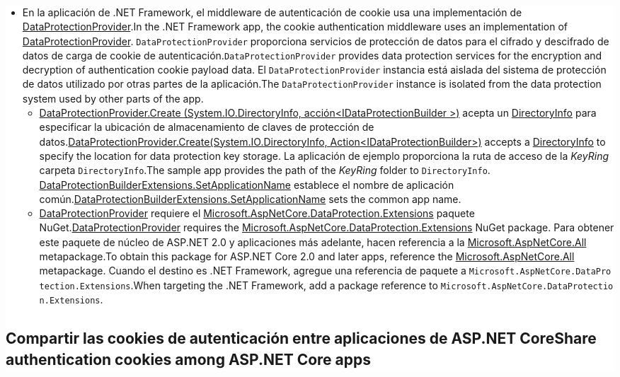 * <span data-ttu-id="ff376-124">En la aplicación de .NET Framework, el middleware de autenticación de cookie usa una implementación de [DataProtectionProvider](/dotnet/api/microsoft.aspnetcore.dataprotection.dataprotectionprovider).</span><span class="sxs-lookup"><span data-stu-id="ff376-124">In the .NET Framework app, the cookie authentication middleware uses an implementation of [DataProtectionProvider](/dotnet/api/microsoft.aspnetcore.dataprotection.dataprotectionprovider).</span></span> <span data-ttu-id="ff376-125">`DataProtectionProvider` proporciona servicios de protección de datos para el cifrado y descifrado de datos de carga de cookie de autenticación.</span><span class="sxs-lookup"><span data-stu-id="ff376-125">`DataProtectionProvider` provides data protection services for the encryption and decryption of authentication cookie payload data.</span></span> <span data-ttu-id="ff376-126">El `DataProtectionProvider` instancia está aislada del sistema de protección de datos utilizado por otras partes de la aplicación.</span><span class="sxs-lookup"><span data-stu-id="ff376-126">The `DataProtectionProvider` instance is isolated from the data protection system used by other parts of the app.</span></span>
  * <span data-ttu-id="ff376-127">[DataProtectionProvider.Create (System.IO.DirectoryInfo, acción\<IDataProtectionBuilder >)](/dotnet/api/microsoft.aspnetcore.dataprotection.dataprotectionprovider.create?view=aspnetcore-2.0#Microsoft_AspNetCore_DataProtection_DataProtectionProvider_Create_System_IO_DirectoryInfo_System_Action_Microsoft_AspNetCore_DataProtection_IDataProtectionBuilder__) acepta un [DirectoryInfo](/dotnet/api/system.io.directoryinfo) para especificar la ubicación de almacenamiento de claves de protección de datos.</span><span class="sxs-lookup"><span data-stu-id="ff376-127">[DataProtectionProvider.Create(System.IO.DirectoryInfo, Action\<IDataProtectionBuilder>)](/dotnet/api/microsoft.aspnetcore.dataprotection.dataprotectionprovider.create?view=aspnetcore-2.0#Microsoft_AspNetCore_DataProtection_DataProtectionProvider_Create_System_IO_DirectoryInfo_System_Action_Microsoft_AspNetCore_DataProtection_IDataProtectionBuilder__) accepts a [DirectoryInfo](/dotnet/api/system.io.directoryinfo) to specify the location for data protection key storage.</span></span> <span data-ttu-id="ff376-128">La aplicación de ejemplo proporciona la ruta de acceso de la *KeyRing* carpeta `DirectoryInfo`.</span><span class="sxs-lookup"><span data-stu-id="ff376-128">The sample app provides the path of the *KeyRing* folder to `DirectoryInfo`.</span></span> <span data-ttu-id="ff376-129">[DataProtectionBuilderExtensions.SetApplicationName](/dotnet/api/microsoft.aspnetcore.dataprotection.dataprotectionbuilderextensions.setapplicationname?view=aspnetcore-2.0#Microsoft_AspNetCore_DataProtection_DataProtectionBuilderExtensions_SetApplicationName_Microsoft_AspNetCore_DataProtection_IDataProtectionBuilder_System_String_) establece el nombre de aplicación común.</span><span class="sxs-lookup"><span data-stu-id="ff376-129">[DataProtectionBuilderExtensions.SetApplicationName](/dotnet/api/microsoft.aspnetcore.dataprotection.dataprotectionbuilderextensions.setapplicationname?view=aspnetcore-2.0#Microsoft_AspNetCore_DataProtection_DataProtectionBuilderExtensions_SetApplicationName_Microsoft_AspNetCore_DataProtection_IDataProtectionBuilder_System_String_) sets the common app name.</span></span>
  * <span data-ttu-id="ff376-130">[DataProtectionProvider](/dotnet/api/microsoft.aspnetcore.dataprotection.dataprotectionprovider) requiere el [Microsoft.AspNetCore.DataProtection.Extensions](https://www.nuget.org/packages/Microsoft.AspNetCore.DataProtection.Extensions/) paquete NuGet.</span><span class="sxs-lookup"><span data-stu-id="ff376-130">[DataProtectionProvider](/dotnet/api/microsoft.aspnetcore.dataprotection.dataprotectionprovider) requires the [Microsoft.AspNetCore.DataProtection.Extensions](https://www.nuget.org/packages/Microsoft.AspNetCore.DataProtection.Extensions/) NuGet package.</span></span> <span data-ttu-id="ff376-131">Para obtener este paquete de núcleo de ASP.NET 2.0 y aplicaciones más adelante, hacen referencia a la [Microsoft.AspNetCore.All](xref:fundamentals/metapackage) metapackage.</span><span class="sxs-lookup"><span data-stu-id="ff376-131">To obtain this package for ASP.NET Core 2.0 and later apps, reference the [Microsoft.AspNetCore.All](xref:fundamentals/metapackage) metapackage.</span></span> <span data-ttu-id="ff376-132">Cuando el destino es .NET Framework, agregue una referencia de paquete a `Microsoft.AspNetCore.DataProtection.Extensions`.</span><span class="sxs-lookup"><span data-stu-id="ff376-132">When targeting the .NET Framework, add a package reference to `Microsoft.AspNetCore.DataProtection.Extensions`.</span></span>

## <a name="share-authentication-cookies-among-aspnet-core-apps"></a><span data-ttu-id="ff376-133">Compartir las cookies de autenticación entre aplicaciones de ASP.NET Core</span><span class="sxs-lookup"><span data-stu-id="ff376-133">Share authentication cookies among ASP.NET Core apps</span></span>
